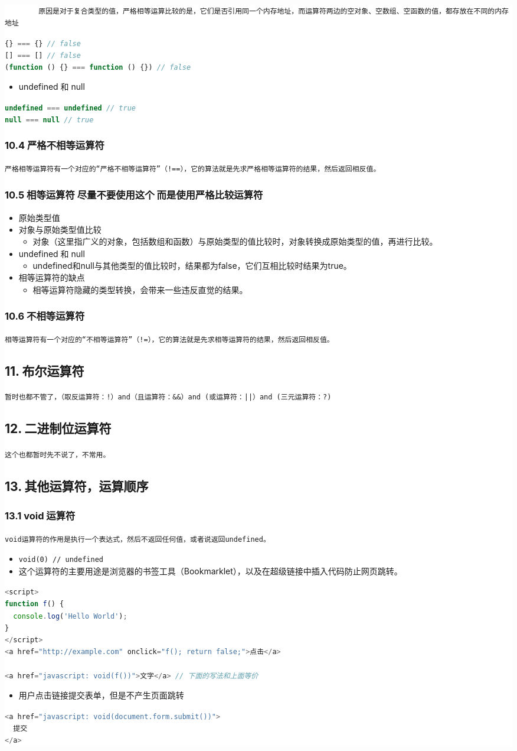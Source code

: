             原因是对于复合类型的值，严格相等运算比较的是，它们是否引用同一个内存地址，而运算符两边的空对象、空数组、空函数的值，都存放在不同的内存地址

```javascript
{} === {} // false
[] === [] // false
(function () {} === function () {}) // false
```
+ undefined 和 null
```javascript
undefined === undefined // true
null === null // true
```
### 10.4 严格不相等运算符
    严格相等运算符有一个对应的“严格不相等运算符”（!==），它的算法就是先求严格相等运算符的结果，然后返回相反值。
### 10.5 相等运算符 尽量不要使用这个 而是使用严格比较运算符
+ 原始类型值
+ 对象与原始类型值比较
    + 对象（这里指广义的对象，包括数组和函数）与原始类型的值比较时，对象转换成原始类型的值，再进行比较。
+ undefined 和 null
    + undefined和null与其他类型的值比较时，结果都为false，它们互相比较时结果为true。
+ 相等运算符的缺点
    + 相等运算符隐藏的类型转换，会带来一些违反直觉的结果。
### 10.6 不相等运算符
    相等运算符有一个对应的“不相等运算符”（!=），它的算法就是先求相等运算符的结果，然后返回相反值。

## 11. 布尔运算符
    暂时也都不管了，（取反运算符：!）and（且运算符：&&）and (或运算符：||）and (三元运算符：?)

## 12. 二进制位运算符
    这个也都暂时先不说了，不常用。

## 13. 其他运算符，运算顺序
### 13.1 void 运算符
    void运算符的作用是执行一个表达式，然后不返回任何值，或者说返回undefined。
+ `void(0) // undefined` 
+ 这个运算符的主要用途是浏览器的书签工具（Bookmarklet），以及在超级链接中插入代码防止网页跳转。
```javascript
<script>
function f() {
  console.log('Hello World');
}
</script>
<a href="http://example.com" onclick="f(); return false;">点击</a>

<a href="javascript: void(f())">文字</a> // 下面的写法和上面等价
```
+ 用户点击链接提交表单，但是不产生页面跳转
```javascript
<a href="javascript: void(document.form.submit())">
  提交
</a>
```
